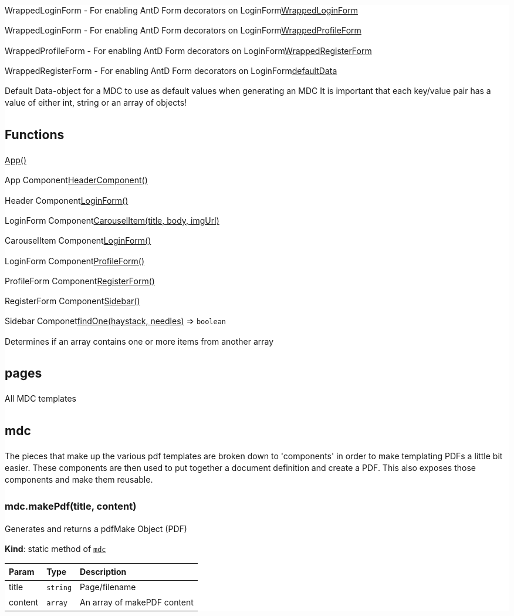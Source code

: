 WrappedLoginForm - For enabling AntD Form decorators on LoginForm[WrappedLoginForm](client.md#WrappedLoginForm)

WrappedLoginForm - For enabling AntD Form decorators on LoginForm[WrappedProfileForm](client.md#WrappedProfileForm)

WrappedProfileForm - For enabling AntD Form decorators on LoginForm[WrappedRegisterForm](client.md#WrappedRegisterForm)

WrappedRegisterForm - For enabling AntD Form decorators on LoginForm[defaultData](client.md#defaultData)

Default Data-object for a MDC to use as default values when generating an MDC It is important that each key/value pair has a value of either int, string or an array of objects!

## Functions

[App\(\)](client.md#App)

App Component[HeaderComponent\(\)](client.md#HeaderComponent)

Header Component[LoginForm\(\)](client.md#LoginForm)

LoginForm Component[CarouselItem\(title, body, imgUrl\)](client.md#CarouselItem)

CarouselItem Component[LoginForm\(\)](client.md#LoginForm)

LoginForm Component[ProfileForm\(\)](client.md#ProfileForm)

ProfileForm Component[RegisterForm\(\)](client.md#RegisterForm)

RegisterForm Component[Sidebar\(\)](client.md#Sidebar)

Sidebar Componet[findOne\(haystack, needles\)](client.md#findOne) ⇒ `boolean`

Determines if an array contains one or more items from another array

## pages

All MDC templates

## mdc

The pieces that make up the various pdf templates are broken down to 'components' in order to make templating PDFs a little bit easier. These components are then used to put together a document definition and create a PDF. This also exposes those components and make them reusable.

### mdc.makePdf\(title, content\)

Generates and returns a pdfMake Object \(PDF\)

**Kind**: static method of [`mdc`](client.md#pdfBuilder.module_mdc)

| Param | Type | Description |
| :--- | :--- | :--- |
| title | `string` | Page/filename |
| content | `array` | An array of makePDF content |
